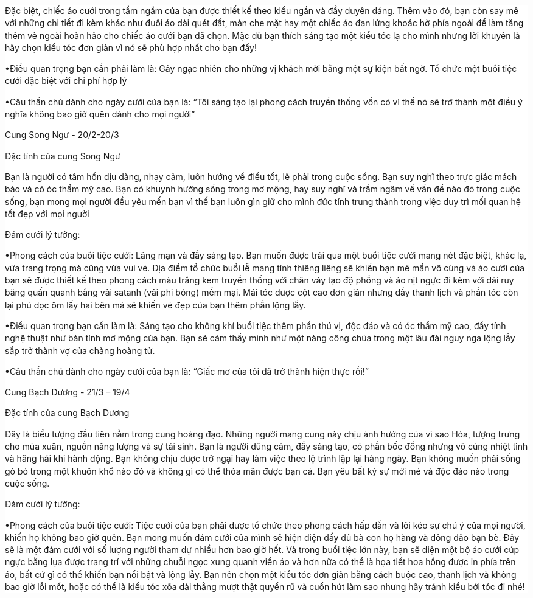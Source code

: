 Đặc biệt, chiếc áo cưới trong tầm ngắm của bạn được thiết kế theo kiểu ngắn và đầy duyên dáng. Thêm vào đó, bạn còn say mê với những chi tiết đi kèm khác như đuôi áo dài quét đất, màn che mặt hay một chiếc áo đan lửng khoác hờ phía ngoài để làm tăng thêm vẻ ngoài hoàn hảo cho chiếc áo cưới bạn đã chọn. Mặc dù bạn thích sáng tạo một kiểu tóc lạ cho mình nhưng lời khuyên là hãy chọn kiểu tóc đơn giản vì nó sẽ phù hợp nhất cho bạn đấy!

•Điều quan trọng bạn cần phải làm là: Gây ngạc nhiên cho những vị khách mời bằng một sự kiện bất ngờ. Tổ chức một buổi tiệc cưới đặc biệt với chi phí hợp lý

•Câu thần chú dành cho ngày cưới của bạn là: “Tôi sáng tạo lại phong cách truyền thống vốn có vì thế nó sẽ trở thành một điều ý nghĩa không bao giờ quên dành cho mọi người”

Cung Song Ngư - 20/2-20/3 

Đặc tính của cung Song Ngư 

Bạn là người có tâm hồn dịu dàng, nhạy cảm, luôn hướng về điều tốt, lẽ phải trong cuộc sống. Bạn suy nghĩ theo trực giác mách bảo và có óc thẩm mỹ cao. Bạn có khuynh hướng sống trong mơ mộng, hay suy nghĩ và trầm ngâm về vấn đề nào đó trong cuộc sống, bạn mong mọi người đều yêu mến bạn vì thế bạn luôn gìn giữ cho mình đức tính trung thành trong việc duy trì mối quan hệ tốt đẹp với mọi người 

Đám cưới lý tưởng: 

•Phong cách của buổi tiệc cưới: Lãng mạn và đầy sáng tạo. Bạn muốn được trải qua một buổi tiệc cưới mang nét đặc biệt, khác lạ, vừa trang trọng mà cũng vừa vui vẻ. Địa điểm tổ chức buổi lễ mang tính thiêng liêng sẽ khiến bạn mê mẩn vô cùng và áo cưới của bạn sẽ được thiết kế theo phong cách màu trắng kem truyền thống với chân váy tạo độ phồng và áo nịt ngực đi kèm với dải ruy băng quấn quanh bằng vải satanh (vải phi bóng) mềm mại. Mái tóc được cột cao đơn giản nhưng đầy thanh lịch và phần tóc còn lại phủ dọc ôm lấy hai bên má sẽ khiến vẻ đẹp của bạn thêm phần lộng lẫy. 

•Điều quan trọng bạn cần làm là: Sáng tạo cho không khí buổi tiệc thêm phần thú vị, độc đáo và có óc thẩm mỹ cao, đầy tính nghệ thuật như bản tính mơ mộng của bạn. Bạn sẽ cảm thấy mình như một nàng công chúa trong một lâu đài nguy nga lộng lẫy sắp trở thành vợ của chàng hoàng tử. 

•Câu thần chú dành cho ngày cưới của bạn là: “Giấc mơ của tôi đã trở thành hiện thực rồi!”

Cung Bạch Dương - 21/3 – 19/4 

Đặc tính của cung Bạch Dương 

Đây là biểu tượng đầu tiên nằm trong cung hoàng đạo. Những người mang cung này chịu ảnh hưởng của vì sao Hỏa, tượng trưng cho mùa xuân, nguồn năng lượng và sự tái sinh. Bạn là người dũng cảm, đầy sáng tạo, có phần bốc đồng nhưng vô cùng nhiệt tình và hăng hái khi hành động. Bạn không chịu được trở ngại hay làm việc theo lộ trình lặp lại hàng ngày. Bạn không muốn phải sống gò bó trong một khuôn khổ nào đó và không gì có thể thỏa mãn được bạn cả. Bạn yêu bất kỳ sự mới mẻ và độc đáo nào trong cuộc sống. 

Đám cưới lý tưởng: 

•Phong cách của buổi tiệc cưới: Tiệc cưới của bạn phải được tổ chức theo phong cách hấp dẫn và lôi kéo sự chú ý của mọi người, khiến họ không bao giờ quên. Bạn mong muốn đám cưới của mình sẽ hiện diện đầy đủ bà con họ hàng và đông đảo bạn bè. Đây sẽ là một đám cưới với số lượng người tham dự nhiều hơn bao giờ hết. Và trong buổi tiệc lớn này, bạn sẽ diện một bộ áo cưới cúp ngực bằng lụa được trang trí với những chuỗi ngọc xung quanh viền áo và hơn nữa có thể là họa tiết hoa hồng được in phía trên áo, bất cứ gì có thể khiến bạn nổi bật và lộng lẫy. Bạn nên chọn một kiểu tóc đơn giản bằng cách buộc cao, thanh lịch và không bao giờ lỗi mốt, hoặc có thể là kiểu tóc xõa dài thẳng mượt thật quyến rũ và cuốn hút làm sao nhưng hãy tránh kiểu bới tóc đi nhé! 
